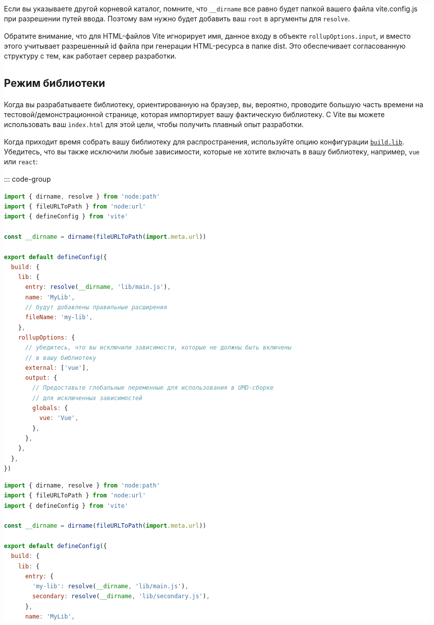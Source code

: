
Если вы указываете другой корневой каталог, помните, что `__dirname` все равно будет папкой вашего файла vite.config.js при разрешении путей ввода. Поэтому вам нужно будет добавить ваш `root` в аргументы для `resolve`.

Обратите внимание, что для HTML-файлов Vite игнорирует имя, данное входу в объекте `rollupOptions.input`, и вместо этого учитывает разрешенный id файла при генерации HTML-ресурса в папке dist. Это обеспечивает согласованную структуру с тем, как работает сервер разработки.

## Режим библиотеки

Когда вы разрабатываете библиотеку, ориентированную на браузер, вы, вероятно, проводите большую часть времени на тестовой/демонстрационной странице, которая импортирует вашу фактическую библиотеку. С Vite вы можете использовать ваш `index.html` для этой цели, чтобы получить плавный опыт разработки.

Когда приходит время собрать вашу библиотеку для распространения, используйте опцию конфигурации [`build.lib`](/config/build-options.md#build-lib). Убедитесь, что вы также исключили любые зависимости, которые не хотите включать в вашу библиотеку, например, `vue` или `react`:

::: code-group

```js twoslash [vite.config.js (одинарная точка входа)]
import { dirname, resolve } from 'node:path'
import { fileURLToPath } from 'node:url'
import { defineConfig } from 'vite'

const __dirname = dirname(fileURLToPath(import.meta.url))

export default defineConfig({
  build: {
    lib: {
      entry: resolve(__dirname, 'lib/main.js'),
      name: 'MyLib',
      // будут добавлены правильные расширения
      fileName: 'my-lib',
    },
    rollupOptions: {
      // убедитесь, что вы исключили зависимости, которые не должны быть включены
      // в вашу библиотеку
      external: ['vue'],
      output: {
        // Предоставьте глобальные переменные для использования в UMD-сборке
        // для исключенных зависимостей
        globals: {
          vue: 'Vue',
        },
      },
    },
  },
})
```

```js twoslash [vite.config.js (множественные точки входа)]
import { dirname, resolve } from 'node:path'
import { fileURLToPath } from 'node:url'
import { defineConfig } from 'vite'

const __dirname = dirname(fileURLToPath(import.meta.url))

export default defineConfig({
  build: {
    lib: {
      entry: {
        'my-lib': resolve(__dirname, 'lib/main.js'),
        secondary: resolve(__dirname, 'lib/secondary.js'),
      },
      name: 'MyLib',
```